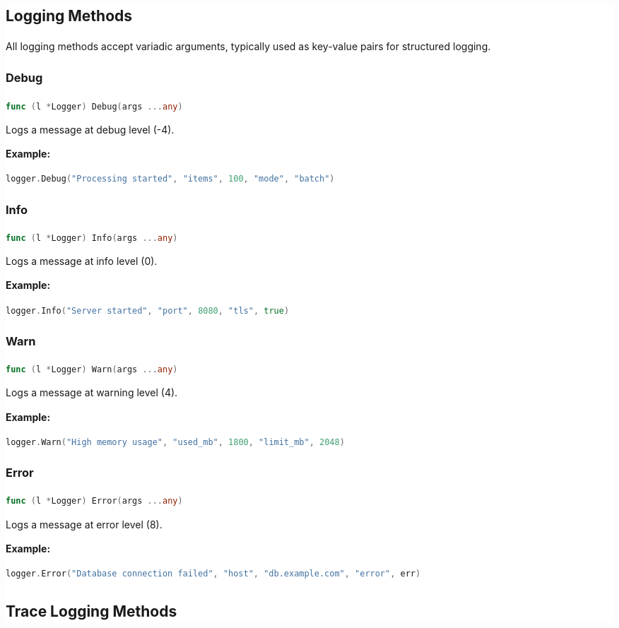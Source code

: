 ## Logging Methods

All logging methods accept variadic arguments, typically used as key-value pairs for structured logging.

### Debug

```go
func (l *Logger) Debug(args ...any)
```

Logs a message at debug level (-4).

**Example:**
```go
logger.Debug("Processing started", "items", 100, "mode", "batch")
```

### Info

```go
func (l *Logger) Info(args ...any)
```

Logs a message at info level (0).

**Example:**
```go
logger.Info("Server started", "port", 8080, "tls", true)
```

### Warn

```go
func (l *Logger) Warn(args ...any)
```

Logs a message at warning level (4).

**Example:**
```go
logger.Warn("High memory usage", "used_mb", 1800, "limit_mb", 2048)
```

### Error

```go
func (l *Logger) Error(args ...any)
```

Logs a message at error level (8).

**Example:**
```go
logger.Error("Database connection failed", "host", "db.example.com", "error", err)
```

## Trace Logging Methods
